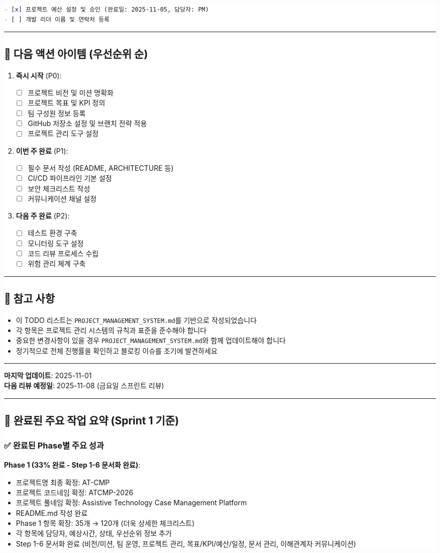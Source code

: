 ```markdown
- [x] 프로젝트 예산 설정 및 승인 (완료일: 2025-11-05, 담당자: PM)
- [ ] 개발 리더 이름 및 연락처 등록
```

---

## 🎯 다음 액션 아이템 (우선순위 순)

1. **즉시 시작** (P0):

   - [ ] 프로젝트 비전 및 미션 명확화
   - [ ] 프로젝트 목표 및 KPI 정의
   - [ ] 팀 구성원 정보 등록
   - [ ] GitHub 저장소 설정 및 브랜치 전략 적용
   - [ ] 프로젝트 관리 도구 설정

2. **이번 주 완료** (P1):

   - [ ] 필수 문서 작성 (README, ARCHITECTURE 등)
   - [ ] CI/CD 파이프라인 기본 설정
   - [ ] 보안 체크리스트 작성
   - [ ] 커뮤니케이션 채널 설정

3. **다음 주 완료** (P2):
   - [ ] 테스트 환경 구축
   - [ ] 모니터링 도구 설정
   - [ ] 코드 리뷰 프로세스 수립
   - [ ] 위험 관리 체계 구축

---

## 📌 참고 사항

- 이 TODO 리스트는 `PROJECT_MANAGEMENT_SYSTEM.md`를 기반으로 작성되었습니다
- 각 항목은 프로젝트 관리 시스템의 규칙과 표준을 준수해야 합니다
- 중요한 변경사항이 있을 경우 `PROJECT_MANAGEMENT_SYSTEM.md`와 함께 업데이트해야 합니다
- 정기적으로 전체 진행률을 확인하고 블로킹 이슈를 조기에 발견하세요

---

**마지막 업데이트**: 2025-11-01  
**다음 리뷰 예정일**: 2025-11-08 (금요일 스프린트 리뷰)

---

## 📝 완료된 주요 작업 요약 (Sprint 1 기준)

### ✅ 완료된 Phase별 주요 성과

**Phase 1 (33% 완료 - Step 1-6 문서화 완료)**:

- 프로젝트명 최종 확정: AT-CMP
- 프로젝트 코드네임 확정: ATCMP-2026
- 프로젝트 풀네임 확정: Assistive Technology Case Management Platform
- README.md 작성 완료
- Phase 1 항목 확장: 35개 → 120개 (더욱 상세한 체크리스트)
- 각 항목에 담당자, 예상시간, 상태, 우선순위 정보 추가
- Step 1-6 문서화 완료 (비전/미션, 팀 운영, 프로젝트 관리, 목표/KPI/예산/일정, 문서 관리, 이해관계자 커뮤니케이션)

